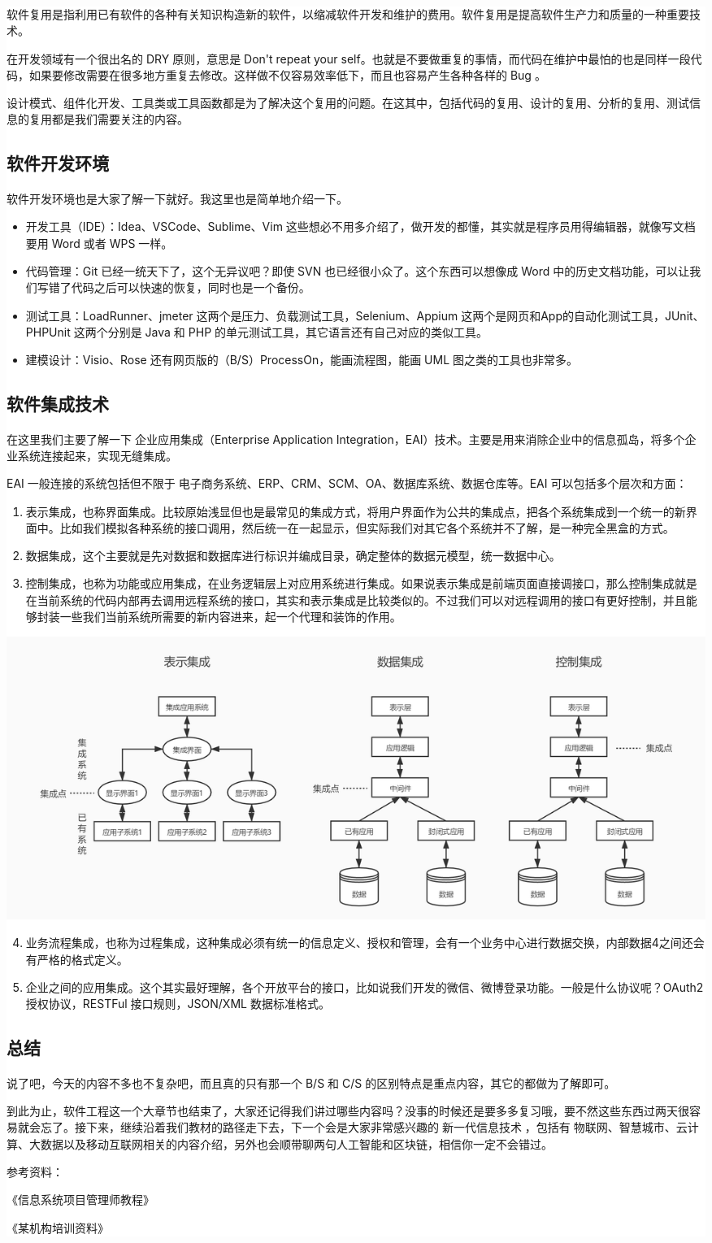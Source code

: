 软件复用是指利用已有软件的各种有关知识构造新的软件，以缩减软件开发和维护的费用。软件复用是提高软件生产力和质量的一种重要技术。

在开发领域有一个很出名的 DRY 原则，意思是 Don't repeat your self。也就是不要做重复的事情，而代码在维护中最怕的也是同样一段代码，如果要修改需要在很多地方重复去修改。这样做不仅容易效率低下，而且也容易产生各种各样的 Bug 。

设计模式、组件化开发、工具类或工具函数都是为了解决这个复用的问题。在这其中，包括代码的复用、设计的复用、分析的复用、测试信息的复用都是我们需要关注的内容。

## 软件开发环境

软件开发环境也是大家了解一下就好。我这里也是简单地介绍一下。

- 开发工具（IDE）：Idea、VSCode、Sublime、Vim 这些想必不用多介绍了，做开发的都懂，其实就是程序员用得编辑器，就像写文档要用 Word 或者 WPS 一样。

- 代码管理：Git 已经一统天下了，这个无异议吧？即使 SVN 也已经很小众了。这个东西可以想像成 Word 中的历史文档功能，可以让我们写错了代码之后可以快速的恢复，同时也是一个备份。

- 测试工具：LoadRunner、jmeter 这两个是压力、负载测试工具，Selenium、Appium 这两个是网页和App的自动化测试工具，JUnit、PHPUnit 这两个分别是 Java 和 PHP 的单元测试工具，其它语言还有自己对应的类似工具。

- 建模设计：Visio、Rose 还有网页版的（B/S）ProcessOn，能画流程图，能画 UML 图之类的工具也非常多。

## 软件集成技术

在这里我们主要了解一下 企业应用集成（Enterprise Application Integration，EAI）技术。主要是用来消除企业中的信息孤岛，将多个企业系统连接起来，实现无缝集成。

EAI 一般连接的系统包括但不限于 电子商务系统、ERP、CRM、SCM、OA、数据库系统、数据仓库等。EAI 可以包括多个层次和方面：

1. 表示集成，也称界面集成。比较原始浅显但也是最常见的集成方式，将用户界面作为公共的集成点，把各个系统集成到一个统一的新界面中。比如我们模拟各种系统的接口调用，然后统一在一起显示，但实际我们对其它各个系统并不了解，是一种完全黑盒的方式。

2. 数据集成，这个主要就是先对数据和数据库进行标识并编成目录，确定整体的数据元模型，统一数据中心。

3. 控制集成，也称为功能或应用集成，在业务逻辑层上对应用系统进行集成。如果说表示集成是前端页面直接调接口，那么控制集成就是在当前系统的代码内部再去调用远程系统的接口，其实和表示集成是比较类似的。不过我们可以对远程调用的接口有更好控制，并且能够封装一些我们当前系统所需要的新内容进来，起一个代理和装饰的作用。

![./img/1115.jpg](./img/1115.jpg)

4. 业务流程集成，也称为过程集成，这种集成必须有统一的信息定义、授权和管理，会有一个业务中心进行数据交换，内部数据4之间还会有严格的格式定义。

5. 企业之间的应用集成。这个其实最好理解，各个开放平台的接口，比如说我们开发的微信、微博登录功能。一般是什么协议呢？OAuth2 授权协议，RESTFul 接口规则，JSON/XML 数据标准格式。

## 总结

说了吧，今天的内容不多也不复杂吧，而且真的只有那一个 B/S 和 C/S 的区别特点是重点内容，其它的都做为了解即可。

到此为止，软件工程这一个大章节也结束了，大家还记得我们讲过哪些内容吗？没事的时候还是要多多复习哦，要不然这些东西过两天很容易就会忘了。接下来，继续沿着我们教材的路径走下去，下一个会是大家非常感兴趣的 新一代信息技术 ，包括有 物联网、智慧城市、云计算、大数据以及移动互联网相关的内容介绍，另外也会顺带聊两句人工智能和区块链，相信你一定不会错过。

参考资料：

《信息系统项目管理师教程》

《某机构培训资料》